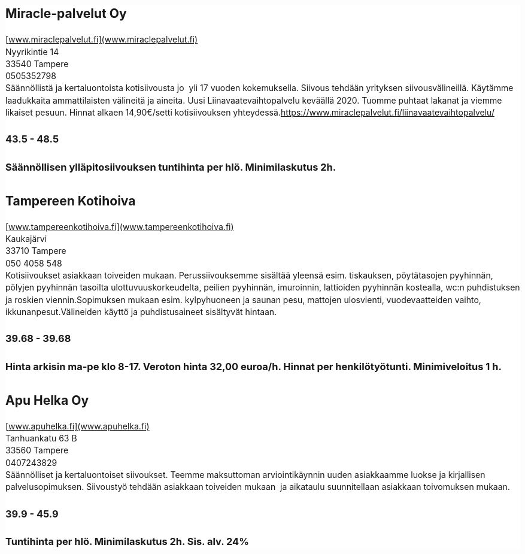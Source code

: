 
## Miracle-palvelut Oy
[www.miraclepalvelut.fi](www.miraclepalvelut.fi)  
Nyyrikintie 14  
33540 Tampere  
0505352798  
Säännöllistä ja kertaluontoista kotisiivousta jo  yli 17 vuoden kokemuksella. Siivous tehdään yrityksen siivousvälineillä. Käytämme laadukkaita ammattilaisten välineitä ja aineita. Uusi Liinavaatevaihtopalvelu keväällä 2020. Tuomme puhtaat lakanat ja viemme likaiset pesuun. Hinnat alkaen 14,90€/setti kotisiivouksen yhteydessä.<a href="https://www.miraclepalvelut.fi/liinavaatevaihtopalvelu/"></a><a href="https://www.miraclepalvelut.fi/liinavaatevaihtopalvelu/" target="_blank">https://www.miraclepalvelut.fi/liinavaatevaihtopalvelu/</a>  
  
  

### 43.5 - 48.5
### Säännöllisen ylläpitosiivouksen tuntihinta per hlö. Minimilaskutus 2h.


## Tampereen Kotihoiva
[www.tampereenkotihoiva.fi](www.tampereenkotihoiva.fi)  
Kaukajärvi  
33710 Tampere  
050 4058 548  
Kotisiivoukset asiakkaan toiveiden mukaan. Perussiivouksemme sisältää yleensä esim. tiskauksen, pöytätasojen pyyhinnän, pölyjen pyyhinnän tasoilta ulottuvuuskorkeudelta, peilien pyyhinnän, imuroinnin, lattioiden pyyhinnän kostealla, wc:n puhdistuksen ja roskien viennin.Sopimuksen mukaan esim. kylpyhuoneen ja saunan pesu, mattojen ulosvienti, vuodevaatteiden vaihto, ikkunanpesut.Välineiden käyttö ja puhdistusaineet sisältyvät hintaan.  

### 39.68 - 39.68
### Hinta arkisin ma-pe klo 8-17. Veroton hinta 32,00 euroa/h. Hinnat per henkilötyötunti. Minimiveloitus 1 h.


## Apu Helka Oy
[www.apuhelka.fi](www.apuhelka.fi)  
Tanhuankatu 63 B  
33560 Tampere  
0407243829  
Säännölliset ja kertaluontoiset siivoukset. Teemme maksuttoman arviointikäynnin uuden asiakkaamme luokse ja kirjallisen palvelusopimuksen. Siivoustyö tehdään asiakkaan toiveiden mukaan  ja aikataulu suunnitellaan asiakkaan toivomuksen mukaan.   

### 39.9 - 45.9
### Tuntihinta per hlö. Minimilaskutus 2h. Sis. alv. 24%
